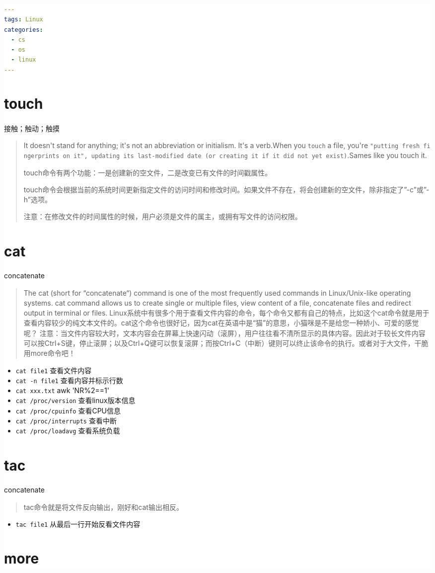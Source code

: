 ```yaml
---
tags: Linux
categories:
  - cs
  - os
  - linux
---
```


# touch

接触；触动；触摸

> It doesn't stand for anything; it's not an abbreviation or initialism. It's a verb.When you `touch` a file, you're `"putting fresh fingerprints on it", updating its last-modified date (or creating it if it did not yet exist)`.Sames like you touch it.
>
> touch命令有两个功能：一是创建新的空文件，二是改变已有文件的时间戳属性。
>
> touch命令会根据当前的系统时间更新指定文件的访问时间和修改时间。如果文件不存在，将会创建新的空文件，除非指定了”-c”或”-h”选项。
>
> 注意：在修改文件的时间属性的时候，用户必须是文件的属主，或拥有写文件的访问权限。 

# cat

concatenate

> The cat (short for “concatenate“) command is one of the most frequently used commands in Linux/Unix-like operating systems. cat command allows us to create single or multiple files, view content of a file, concatenate files and redirect output in terminal or files. Linux系统中有很多个用于查看文件内容的命令，每个命令又都有自己的特点，比如这个cat命令就是用于查看内容较少的纯文本文件的。cat这个命令也很好记，因为cat在英语中是“猫”的意思，小猫咪是不是给您一种娇小、可爱的感觉呢？
> 注意：当文件内容较大时，文本内容会在屏幕上快速闪动（滚屏），用户往往看不清所显示的具体内容。因此对于较长文件内容可以按Ctrl+S键，停止滚屏；以及Ctrl+Q键可以恢复滚屏；而按Ctrl+C（中断）键则可以终止该命令的执行。或者对于大文件，干脆用more命令吧！

* `cat file1` 查看⽂件内容
* `cat -n file1` 查看内容并标示⾏数
* `cat xxx.txt` awk 'NR%2==1'
* `cat /proc/version` 查看linux版本信息
* `cat /proc/cpuinfo` 查看CPU信息
* `cat /proc/interrupts` 查看中断
* `cat /proc/loadavg` 查看系统负载 

# tac

concatenate

> tac命令就是将文件反向输出，刚好和cat输出相反。 

* `tac file1` 从最后⼀⾏开始反看⽂件内容 

# more
